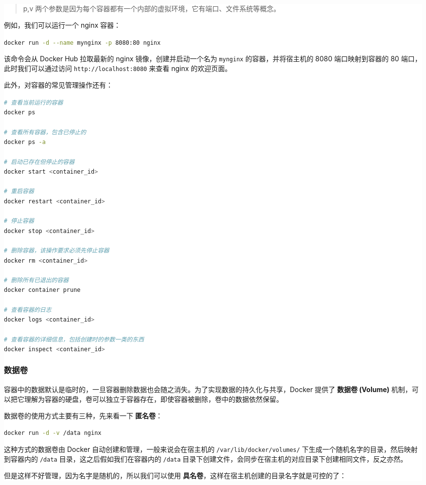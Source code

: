 > p,v 两个参数是因为每个容器都有一个内部的虚拟环境，它有端口、文件系统等概念。

例如，我们可以运行一个 nginx 容器：

```bash
docker run -d --name mynginx -p 8080:80 nginx
```

该命令会从 Docker Hub 拉取最新的 nginx 镜像，创建并启动一个名为 `mynginx` 的容器，并将宿主机的 8080 端口映射到容器的 80 端口，此时我们可以通过访问 `http://localhost:8080` 来查看 nginx 的欢迎页面。

此外，对容器的常见管理操作还有：

```bash
# 查看当前运行的容器
docker ps

# 查看所有容器，包含已停止的
docker ps -a

# 启动已存在但停止的容器
docker start <container_id>

# 重启容器
docker restart <container_id>

# 停止容器
docker stop <container_id>

# 删除容器，该操作要求必须先停止容器
docker rm <container_id>

# 删除所有已退出的容器
docker container prune

# 查看容器的日志
docker logs <container_id>

# 查看容器的详细信息，包括创建时的参数一类的东西
docker inspect <container_id>
```

### 数据卷

容器中的数据默认是临时的，一旦容器删除数据也会随之消失。为了实现数据的持久化与共享，Docker 提供了 **数据卷 (Volume)** 机制，可以把它理解为容器的硬盘，卷可以独立于容器存在，即使容器被删除，卷中的数据依然保留。

数据卷的使用方式主要有三种，先来看一下 **匿名卷**：

```bash
docker run -d -v /data nginx
```

这种方式的数据卷由 Docker 自动创建和管理，一般来说会在宿主机的 `/var/lib/docker/volumes/` 下生成一个随机名字的目录，然后映射到容器内的 `/data` 目录，这之后假如我们在容器内的 `/data` 目录下创建文件，会同步在宿主机的对应目录下创建相同文件，反之亦然。

但是这样不好管理，因为名字是随机的，所以我们可以使用 **具名卷**，这样在宿主机创建的目录名字就是可控的了：
